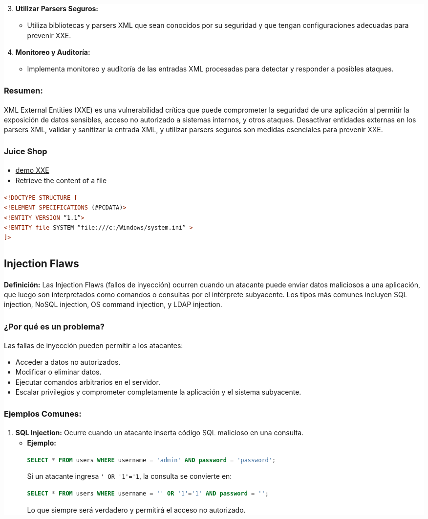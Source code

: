3. **Utilizar Parsers Seguros:**
   - Utiliza bibliotecas y parsers XML que sean conocidos por su seguridad y que tengan configuraciones adecuadas para prevenir XXE.

4. **Monitoreo y Auditoría:**
   - Implementa monitoreo y auditoría de las entradas XML procesadas para detectar y responder a posibles ataques.

### Resumen:

XML External Entities (XXE) es una vulnerabilidad crítica que puede comprometer la seguridad de una aplicación al permitir la exposición de datos sensibles, acceso no autorizado a sistemas internos, y otros ataques. Desactivar entidades externas en los parsers XML, validar y sanitizar la entrada XML, y utilizar parsers seguros son medidas esenciales para prevenir XXE.

### Juice Shop

- [demo XXE](http://localhost:3000/#/complain)
- Retrieve the content of a file
```xml
<!DOCTYPE STRUCTURE [
<!ELEMENT SPECIFICATIONS (#PCDATA)>
<!ENTITY VERSION “1.1”>
<!ENTITY file SYSTEM “file:///c:/Windows/system.ini” >
]>
```

## Injection Flaws

**Definición:**
Las Injection Flaws (fallos de inyección) ocurren cuando un atacante puede enviar datos maliciosos a una aplicación, que luego son interpretados como comandos o consultas por el intérprete subyacente. Los tipos más comunes incluyen SQL injection, NoSQL injection, OS command injection, y LDAP injection.

### ¿Por qué es un problema?

Las fallas de inyección pueden permitir a los atacantes:
- Acceder a datos no autorizados.
- Modificar o eliminar datos.
- Ejecutar comandos arbitrarios en el servidor.
- Escalar privilegios y comprometer completamente la aplicación y el sistema subyacente.

### Ejemplos Comunes:

1. **SQL Injection:**
   Ocurre cuando un atacante inserta código SQL malicioso en una consulta.
   - **Ejemplo:**
     ```sql
     SELECT * FROM users WHERE username = 'admin' AND password = 'password';
     ```
     Si un atacante ingresa `' OR '1'='1`, la consulta se convierte en:
     ```sql
     SELECT * FROM users WHERE username = '' OR '1'='1' AND password = '';
     ```
     Lo que siempre será verdadero y permitirá el acceso no autorizado.
